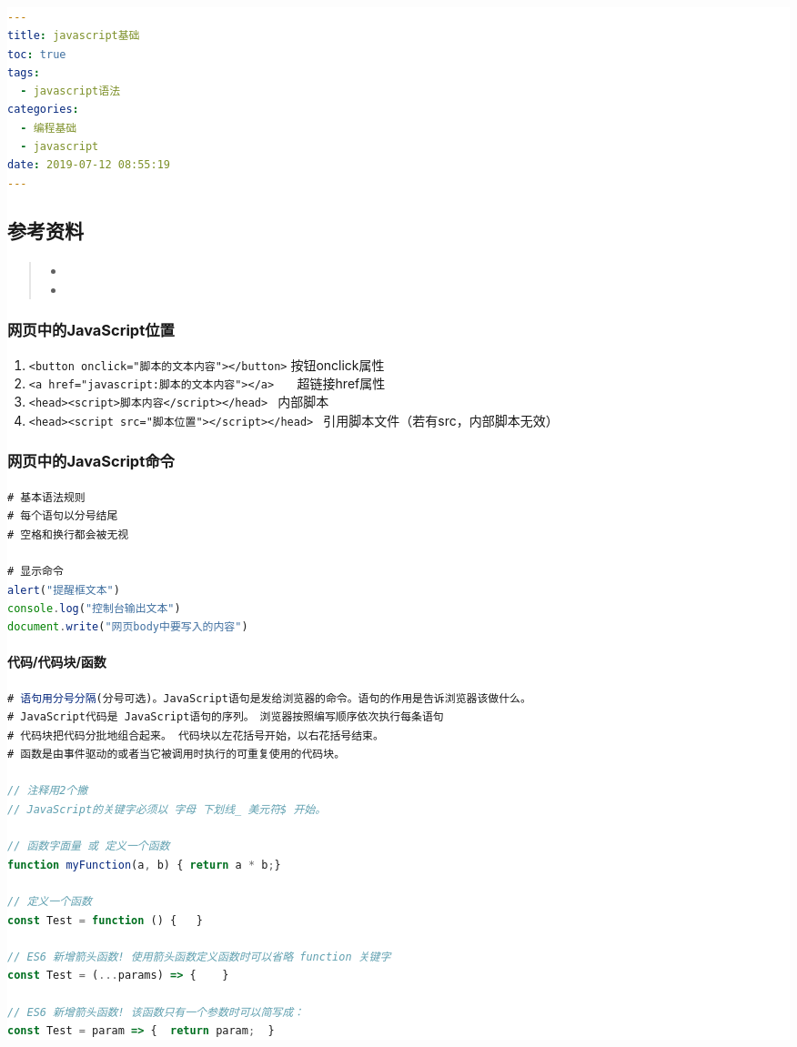 ```yaml
---
title: javascript基础
toc: true
tags:
  - javascript语法
categories:
  - 编程基础
  - javascript
date: 2019-07-12 08:55:19
---
```






## 参考资料
> - []()
> - []()






### 网页中的JavaScript位置

1. ```<button onclick="脚本的文本内容"></button>```   按钮onclick属性
2. ```<a href="javascript:脚本的文本内容"></a>   ```  超链接href属性
3. ```<head><script>脚本内容</script></head> ```  内部脚本
4. ```<head><script src="脚本位置"></script></head> ```  引用脚本文件（若有src，内部脚本无效）

### 网页中的JavaScript命令

```JavaScript
# 基本语法规则
# 每个语句以分号结尾
# 空格和换行都会被无视

# 显示命令
alert("提醒框文本")
console.log("控制台输出文本")
document.write("网页body中要写入的内容")
```

#### 代码/代码块/函数

```javascript
# 语句用分号分隔(分号可选)。JavaScript语句是发给浏览器的命令。语句的作用是告诉浏览器该做什么。
# JavaScript代码是 JavaScript语句的序列。　浏览器按照编写顺序依次执行每条语句
# 代码块把代码分批地组合起来。 代码块以左花括号开始，以右花括号结束。
# 函数是由事件驱动的或者当它被调用时执行的可重复使用的代码块。

// 注释用2个撇
// JavaScript的关键字必须以 字母 下划线_ 美元符$ 开始。

// 函数字面量 或 定义一个函数
function myFunction(a, b) { return a * b;} 

// 定义一个函数
const Test = function () {   }

// ES6 新增箭头函数! 使用箭头函数定义函数时可以省略 function 关键字
const Test = (...params) => {    }

// ES6 新增箭头函数! 该函数只有一个参数时可以简写成：
const Test = param => {  return param;  }
```